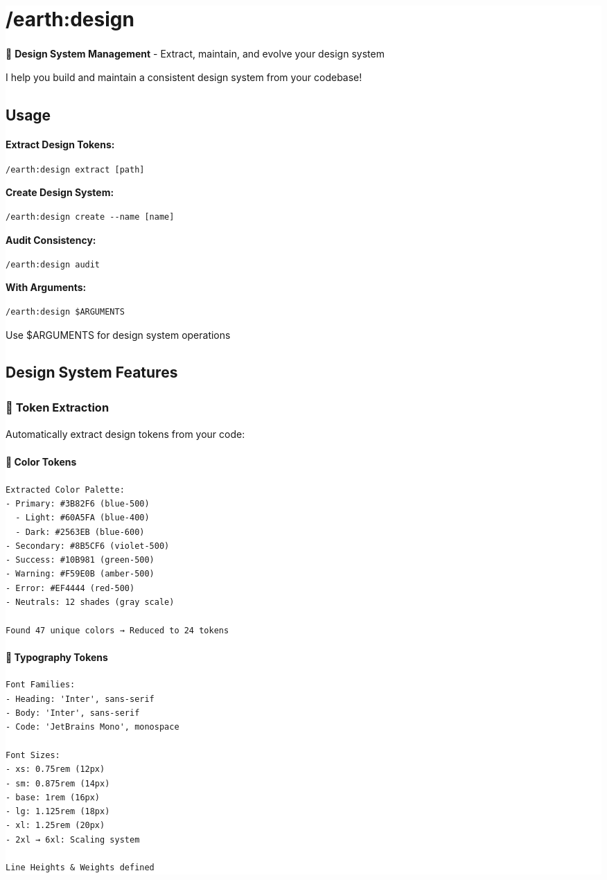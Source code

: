 # /earth:design

🎨 **Design System Management** - Extract, maintain, and evolve your design system

I help you build and maintain a consistent design system from your codebase!

## Usage

**Extract Design Tokens:**
```
/earth:design extract [path]
```

**Create Design System:**
```
/earth:design create --name [name]
```

**Audit Consistency:**
```
/earth:design audit
```

**With Arguments:**
```
/earth:design $ARGUMENTS
```
Use $ARGUMENTS for design system operations

## Design System Features

### 🎯 **Token Extraction**
Automatically extract design tokens from your code:

#### 🎨 **Color Tokens**
```
Extracted Color Palette:
- Primary: #3B82F6 (blue-500)
  - Light: #60A5FA (blue-400)
  - Dark: #2563EB (blue-600)
- Secondary: #8B5CF6 (violet-500)
- Success: #10B981 (green-500)
- Warning: #F59E0B (amber-500)
- Error: #EF4444 (red-500)
- Neutrals: 12 shades (gray scale)

Found 47 unique colors → Reduced to 24 tokens
```

#### 📐 **Typography Tokens**
```
Font Families:
- Heading: 'Inter', sans-serif
- Body: 'Inter', sans-serif
- Code: 'JetBrains Mono', monospace

Font Sizes:
- xs: 0.75rem (12px)
- sm: 0.875rem (14px)
- base: 1rem (16px)
- lg: 1.125rem (18px)
- xl: 1.25rem (20px)
- 2xl → 6xl: Scaling system

Line Heights & Weights defined
```